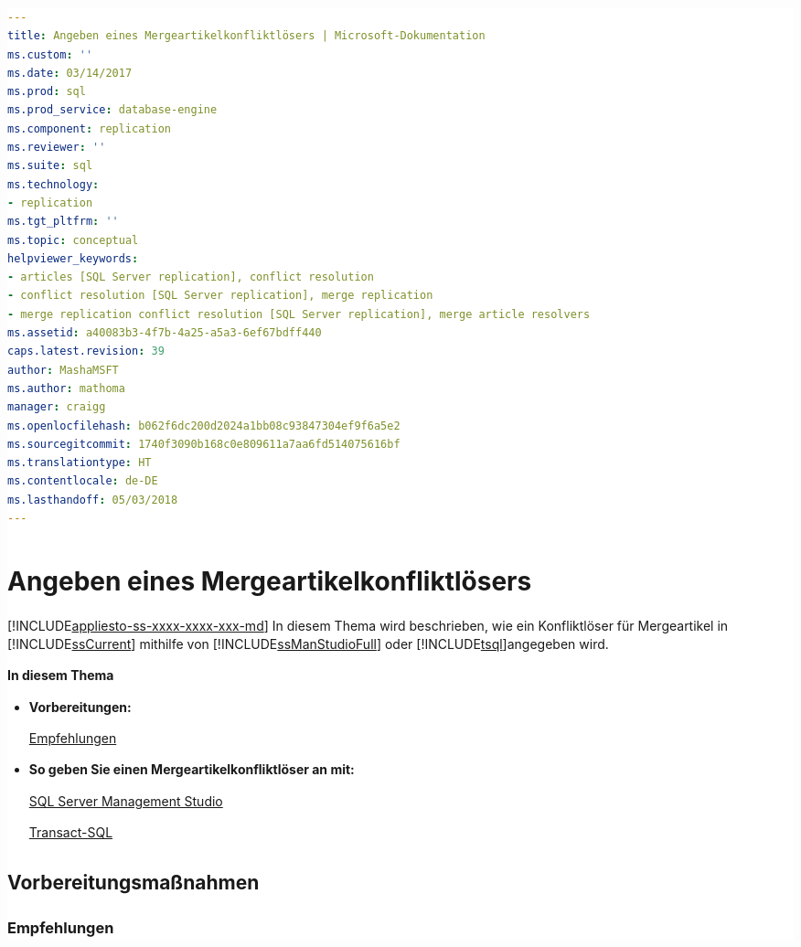 ```yaml
---
title: Angeben eines Mergeartikelkonfliktlösers | Microsoft-Dokumentation
ms.custom: ''
ms.date: 03/14/2017
ms.prod: sql
ms.prod_service: database-engine
ms.component: replication
ms.reviewer: ''
ms.suite: sql
ms.technology:
- replication
ms.tgt_pltfrm: ''
ms.topic: conceptual
helpviewer_keywords:
- articles [SQL Server replication], conflict resolution
- conflict resolution [SQL Server replication], merge replication
- merge replication conflict resolution [SQL Server replication], merge article resolvers
ms.assetid: a40083b3-4f7b-4a25-a5a3-6ef67bdff440
caps.latest.revision: 39
author: MashaMSFT
ms.author: mathoma
manager: craigg
ms.openlocfilehash: b062f6dc200d2024a1bb08c93847304ef9f6a5e2
ms.sourcegitcommit: 1740f3090b168c0e809611a7aa6fd514075616bf
ms.translationtype: HT
ms.contentlocale: de-DE
ms.lasthandoff: 05/03/2018
---
```

# <a name="specify-a-merge-article-resolver"></a>Angeben eines Mergeartikelkonfliktlösers
[!INCLUDE[appliesto-ss-xxxx-xxxx-xxx-md](../../../includes/appliesto-ss-xxxx-xxxx-xxx-md.md)]
  In diesem Thema wird beschrieben, wie ein Konfliktlöser für Mergeartikel in [!INCLUDE[ssCurrent](../../../includes/sscurrent-md.md)] mithilfe von [!INCLUDE[ssManStudioFull](../../../includes/ssmanstudiofull-md.md)] oder [!INCLUDE[tsql](../../../includes/tsql-md.md)]angegeben wird.  
  
 **In diesem Thema**  
  
-   **Vorbereitungen:**  
  
     [Empfehlungen](#Recommendations)  
  
-   **So geben Sie einen Mergeartikelkonfliktlöser an mit:**  
  
     [SQL Server Management Studio](#SSMSProcedure)  
  
     [Transact-SQL](#TsqlProcedure)  
  
##  <a name="BeforeYouBegin"></a> Vorbereitungsmaßnahmen  
  
###  <a name="Recommendations"></a> Empfehlungen  
  